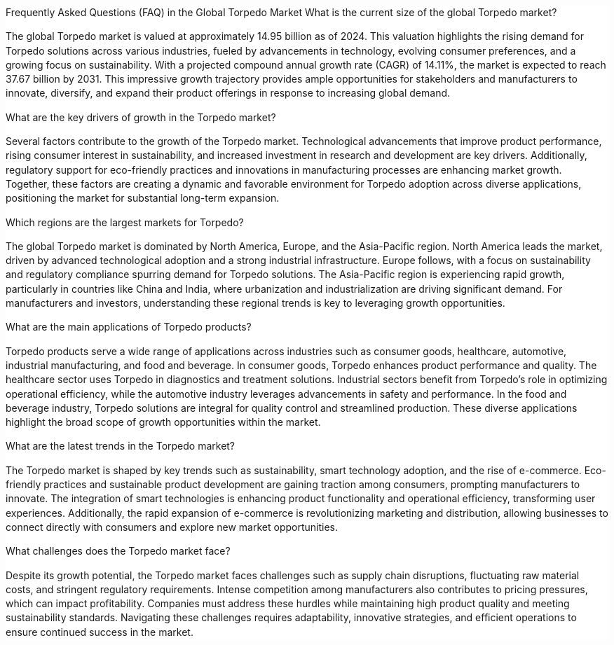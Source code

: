 Frequently Asked Questions (FAQ) in the Global Torpedo Market
What is the current size of the global Torpedo market?

The global Torpedo market is valued at approximately 14.95 billion as of 2024. This valuation highlights the rising demand for Torpedo solutions across various industries, fueled by advancements in technology, evolving consumer preferences, and a growing focus on sustainability. With a projected compound annual growth rate (CAGR) of 14.11%, the market is expected to reach 37.67 billion by 2031. This impressive growth trajectory provides ample opportunities for stakeholders and manufacturers to innovate, diversify, and expand their product offerings in response to increasing global demand.

What are the key drivers of growth in the Torpedo market?

Several factors contribute to the growth of the Torpedo market. Technological advancements that improve product performance, rising consumer interest in sustainability, and increased investment in research and development are key drivers. Additionally, regulatory support for eco-friendly practices and innovations in manufacturing processes are enhancing market growth. Together, these factors are creating a dynamic and favorable environment for Torpedo adoption across diverse applications, positioning the market for substantial long-term expansion.

Which regions are the largest markets for Torpedo?

The global Torpedo market is dominated by North America, Europe, and the Asia-Pacific region. North America leads the market, driven by advanced technological adoption and a strong industrial infrastructure. Europe follows, with a focus on sustainability and regulatory compliance spurring demand for Torpedo solutions. The Asia-Pacific region is experiencing rapid growth, particularly in countries like China and India, where urbanization and industrialization are driving significant demand. For manufacturers and investors, understanding these regional trends is key to leveraging growth opportunities.

What are the main applications of Torpedo products?

Torpedo products serve a wide range of applications across industries such as consumer goods, healthcare, automotive, industrial manufacturing, and food and beverage. In consumer goods, Torpedo enhances product performance and quality. The healthcare sector uses Torpedo in diagnostics and treatment solutions. Industrial sectors benefit from Torpedo’s role in optimizing operational efficiency, while the automotive industry leverages advancements in safety and performance. In the food and beverage industry, Torpedo solutions are integral for quality control and streamlined production. These diverse applications highlight the broad scope of growth opportunities within the market.

What are the latest trends in the Torpedo market?

The Torpedo market is shaped by key trends such as sustainability, smart technology adoption, and the rise of e-commerce. Eco-friendly practices and sustainable product development are gaining traction among consumers, prompting manufacturers to innovate. The integration of smart technologies is enhancing product functionality and operational efficiency, transforming user experiences. Additionally, the rapid expansion of e-commerce is revolutionizing marketing and distribution, allowing businesses to connect directly with consumers and explore new market opportunities.

What challenges does the Torpedo market face?

Despite its growth potential, the Torpedo market faces challenges such as supply chain disruptions, fluctuating raw material costs, and stringent regulatory requirements. Intense competition among manufacturers also contributes to pricing pressures, which can impact profitability. Companies must address these hurdles while maintaining high product quality and meeting sustainability standards. Navigating these challenges requires adaptability, innovative strategies, and efficient operations to ensure continued success in the market.
